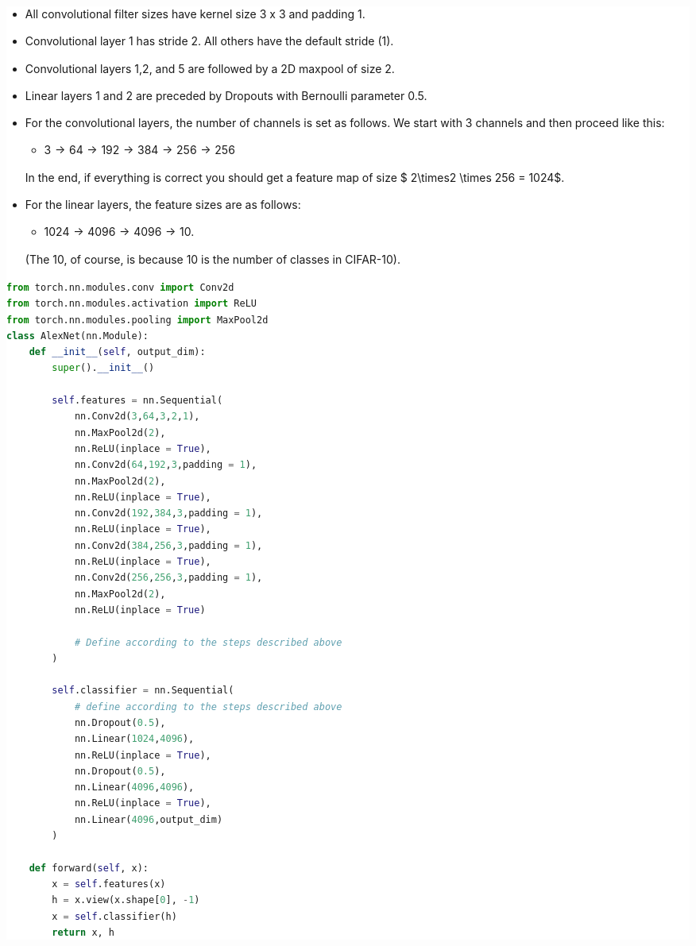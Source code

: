 * All convolutional filter sizes have kernel size 3 x 3 and padding 1. 

* Convolutional layer 1 has stride 2. All others have the default stride (1).

* Convolutional layers 1,2, and 5 are followed by a 2D maxpool of size 2.

* Linear layers 1 and 2 are preceded by Dropouts with Bernoulli parameter 0.5.

* For the convolutional layers, the number of channels is set as follows. We start with 3 channels and then proceed like this:

  - $3 \rightarrow 64 \rightarrow 192 \rightarrow384\rightarrow256\rightarrow 256$

  In the end, if everything is correct you should get a feature map of size $ 2\times2 \times 256 = 1024$.

* For the linear layers, the feature sizes are as follows:

  - $1024 \rightarrow 4096 \rightarrow 4096 \rightarrow 10$.

  (The 10, of course, is because 10 is the number of classes in CIFAR-10).


```python
from torch.nn.modules.conv import Conv2d
from torch.nn.modules.activation import ReLU
from torch.nn.modules.pooling import MaxPool2d
class AlexNet(nn.Module):
    def __init__(self, output_dim):
        super().__init__()
        
        self.features = nn.Sequential(
            nn.Conv2d(3,64,3,2,1),
            nn.MaxPool2d(2),
            nn.ReLU(inplace = True),
            nn.Conv2d(64,192,3,padding = 1),
            nn.MaxPool2d(2),
            nn.ReLU(inplace = True),
            nn.Conv2d(192,384,3,padding = 1),
            nn.ReLU(inplace = True),
            nn.Conv2d(384,256,3,padding = 1),
            nn.ReLU(inplace = True),
            nn.Conv2d(256,256,3,padding = 1),
            nn.MaxPool2d(2),
            nn.ReLU(inplace = True)

            # Define according to the steps described above
        )
        
        self.classifier = nn.Sequential(
            # define according to the steps described above
            nn.Dropout(0.5),
            nn.Linear(1024,4096),
            nn.ReLU(inplace = True),
            nn.Dropout(0.5),
            nn.Linear(4096,4096),
            nn.ReLU(inplace = True),
            nn.Linear(4096,output_dim)
        )

    def forward(self, x):
        x = self.features(x)
        h = x.view(x.shape[0], -1)
        x = self.classifier(h)
        return x, h
```

